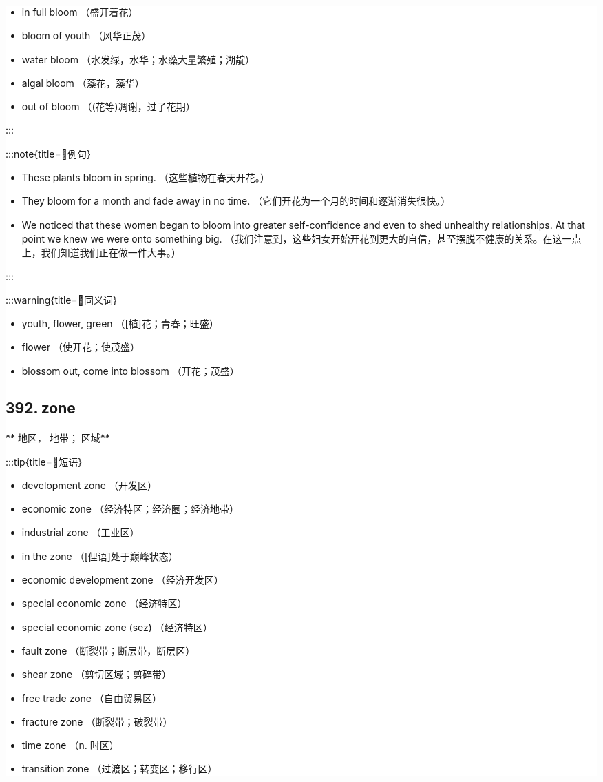- in full bloom （盛开着花）

- bloom of youth （风华正茂）

- water bloom （水发绿，水华；水藻大量繁殖；湖靛）

- algal bloom （藻花，藻华）

- out of bloom （(花等)凋谢，过了花期）

:::

:::note{title=🎤例句}

- These plants bloom in spring. （这些植物在春天开花。）

- They bloom for a month and fade away in no time. （它们开花为一个月的时间和逐渐消失很快。）

- We noticed that these women began to bloom into greater self-confidence and even to shed unhealthy relationships. At that point we knew we were onto something big. （我们注意到，这些妇女开始开花到更大的自信，甚至摆脱不健康的关系。在这一点上，我们知道我们正在做一件大事。）

:::

:::warning{title=🤔同义词}

- youth, flower, green （[植]花；青春；旺盛）

- flower （使开花；使茂盛）

- blossom out, come into blossom （开花；茂盛）


## 392. zone

** 地区， 地带； 区域**

:::tip{title=🤩短语}

- development zone （开发区）

- economic zone （经济特区；经济圈；经济地带）

- industrial zone （工业区）

- in the zone （[俚语]处于巅峰状态）

- economic development zone （经济开发区）

- special economic zone （经济特区）

- special economic zone (sez) （经济特区）

- fault zone （断裂带；断层带，断层区）

- shear zone （剪切区域；剪碎带）

- free trade zone （自由贸易区）

- fracture zone （断裂带；破裂带）

- time zone （n. 时区）

- transition zone （过渡区；转变区；移行区）
